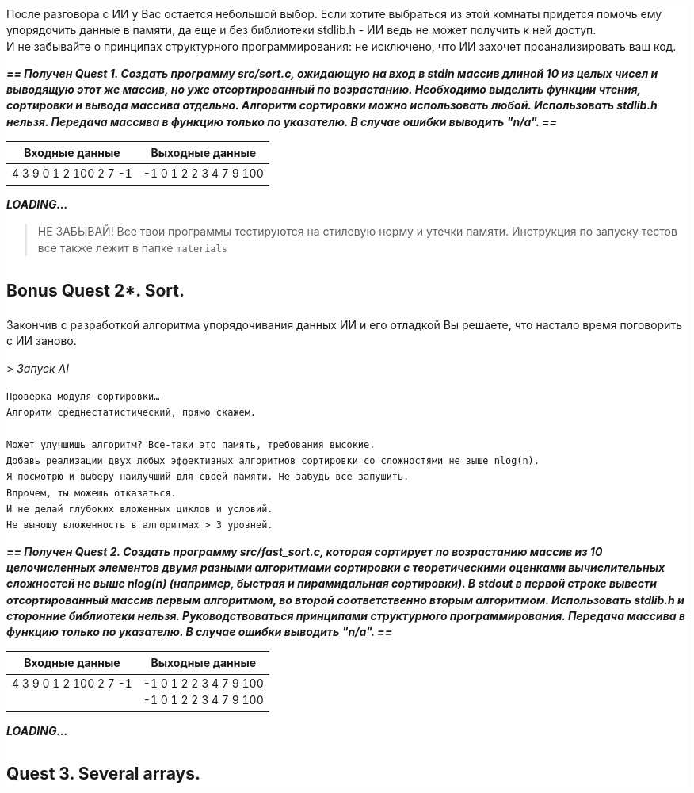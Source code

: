 После разговора с ИИ у Вас остается небольшой выбор. Если хотите выбраться из этой комнаты придется помочь ему упорядочить данные в памяти, да еще и без библиотеки stdlib.h - ИИ ведь не может получить к ней доступ. \
И не забывайте о принципах структурного программирования: не исключено, что ИИ захочет проанализировать ваш код.

***== Получен Quest 1. Создать программу src/sort.c, ожидающую на вход в stdin массив длиной 10 из целых чисел и выводящую этот же массив, но уже отсортированный по возрастанию. Необходимо выделить функции чтения, сортировки и вывода массива отдельно. Алгоритм сортировки можно использовать любой. Использовать stdlib.h нельзя. Передача массива в функцию только по указателю. В случае ошибки выводить "n/a". ==***

| Входные данные | Выходные данные |
| ------ | ------ |
| 4 3 9 0 1 2 100 2 7 -1 | -1 0 1 2 2 3 4 7 9 100 |

***LOADING…***

> НЕ ЗАБЫВАЙ! Все твои программы тестируются на стилевую норму и утечки памяти. Инструкция по запуску 
> тестов все также лежит в папке `materials`

## Bonus Quest 2*. Sort.

Закончив с разработкой алгоритма упорядочивания данных ИИ и его отладкой Вы решаете, что настало время поговорить с ИИ заново.

\> *Запуск AI*

    Проверка модуля сортировки…
    Алгоритм среднестатистический, прямо скажем.

    Может улучшишь алгоритм? Все-таки это память, требования высокие.
    Добавь реализации двух любых эффективных алгоритмов сортировки со сложностями не выше nlog(n). 
    Я посмотрю и выберу наилучший для своей памяти. Не забудь все запушить.
    Впрочем, ты можешь отказаться.
    И не делай глубоких вложенных циклов и условий. 
    Не выношу вложенность в алгоритмах > 3 уровней.

***== Получен Quest 2. Создать программу src/fast_sort.c, которая сортирует по возрастанию массив из 10 целочисленных элементов двумя разными алгоритмами сортировки с теоретическими оценками вычислительных сложностей не выше nlog(n) (например, быстрая и пирамидальная сортировки). В stdout в первой строке вывести отсортированный массив первым алгоритмом, во второй соответственно вторым алгоритмом. Использовать stdlib.h и сторонние библиотеки нельзя. Руководствоваться принципами структурного программирования. Передача массива в функцию только по указателю. В случае ошибки выводить "n/a". ==***

| Входные данные | Выходные данные |
| ------ | ------ |
| 4 3 9 0 1 2 100 2 7 -1 | -1 0 1 2 2 3 4 7 9 100<br/>-1 0 1 2 2 3 4 7 9 100 |

***LOADING…***


## Quest 3. Several arrays.
